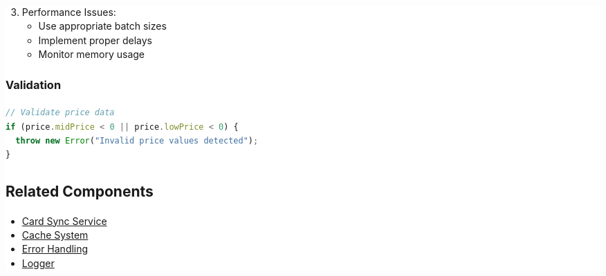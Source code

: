 3. Performance Issues:
   - Use appropriate batch sizes
   - Implement proper delays
   - Monitor memory usage

### Validation

```typescript
// Validate price data
if (price.midPrice < 0 || price.lowPrice < 0) {
  throw new Error("Invalid price values detected");
}
```

## Related Components

- [Card Sync Service](./card-sync)
- [Cache System](../utils/cache)
- [Error Handling](../utils/error-handling)
- [Logger](../utils/logging)
